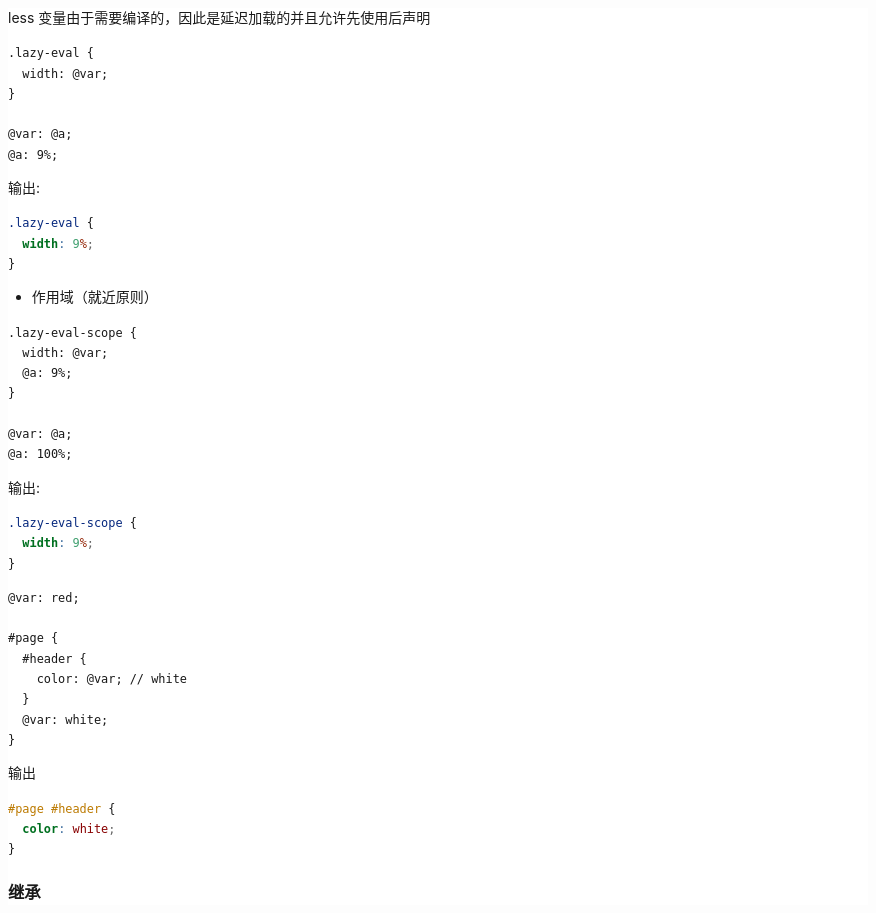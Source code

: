 less 变量由于需要编译的，因此是延迟加载的并且允许先使用后声明

```less
.lazy-eval {
  width: @var;
}

@var: @a;
@a: 9%;
```

输出:

```css
.lazy-eval {
  width: 9%;
}
```

- 作用域（就近原则）

```less
.lazy-eval-scope {
  width: @var;
  @a: 9%;
}

@var: @a;
@a: 100%;
```
输出:

```css
.lazy-eval-scope {
  width: 9%;
}
```

```less
@var: red;

#page {
  #header {
    color: @var; // white
  }
  @var: white;
}
```

输出

```css
#page #header {
  color: white;
}
```

### 继承
